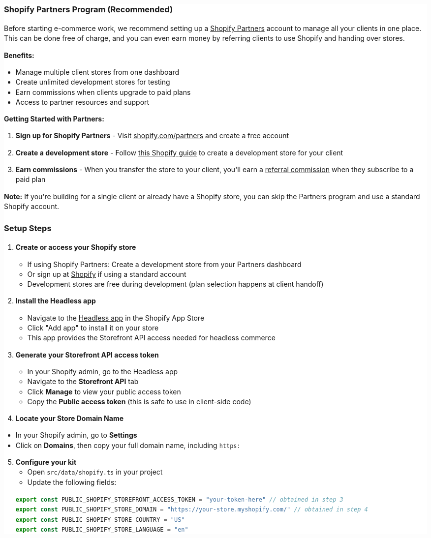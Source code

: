 <a name="shopifyPartners"></a>

### Shopify Partners Program (Recommended)

Before starting e-commerce work, we recommend setting up a [Shopify Partners](https://www.shopify.com/partners) account to manage all your clients in one place. This can be done free of charge, and you can even earn money by referring clients to use Shopify and handing over stores.

**Benefits:**
- Manage multiple client stores from one dashboard
- Create unlimited development stores for testing
- Earn commissions when clients upgrade to paid plans
- Access to partner resources and support

**Getting Started with Partners:**

1. **Sign up for Shopify Partners** - Visit [shopify.com/partners](https://www.shopify.com/partners) and create a free account

2. **Create a development store** - Follow [this Shopify guide](https://help.shopify.com/en/partners/dashboard/managing-stores/development-stores) to create a development store for your client

3. **Earn commissions** - When you transfer the store to your client, you'll earn a [referral commission](https://help.shopify.com/en/partners/how-to-earn#development-store-referrals) when they subscribe to a paid plan

**Note:** If you're building for a single client or already have a Shopify store, you can skip the Partners program and use a standard Shopify account.

<a name="shopifySetup"></a>

### Setup Steps

1. **Create or access your Shopify store**
   - If using Shopify Partners: Create a development store from your Partners dashboard
   - Or sign up at [Shopify](https://www.shopify.com/) if using a standard account
   - Development stores are free during development (plan selection happens at client handoff)

2. **Install the Headless app**
   - Navigate to the [Headless app](https://apps.shopify.com/headless) in the Shopify App Store
   - Click "Add app" to install it on your store
   - This app provides the Storefront API access needed for headless commerce

3. **Generate your Storefront API access token**
   - In your Shopify admin, go to the Headless app
   - Navigate to the **Storefront API** tab
   - Click **Manage** to view your public access token
   - Copy the **Public access token** (this is safe to use in client-side code)

4. **Locate your Store Domain Name**
  - In your Shopify admin, go to **Settings**
  - Click on **Domains**, then copy your full domain name, including `https:`

5. **Configure your kit**
   - Open `src/data/shopify.ts` in your project
   - Update the following fields:
   ```typescript
   export const PUBLIC_SHOPIFY_STOREFRONT_ACCESS_TOKEN = "your-token-here" // obtained in step 3
   export const PUBLIC_SHOPIFY_STORE_DOMAIN = "https://your-store.myshopify.com/" // obtained in step 4
   export const PUBLIC_SHOPIFY_STORE_COUNTRY = "US"
   export const PUBLIC_SHOPIFY_STORE_LANGUAGE = "en"
   ```
